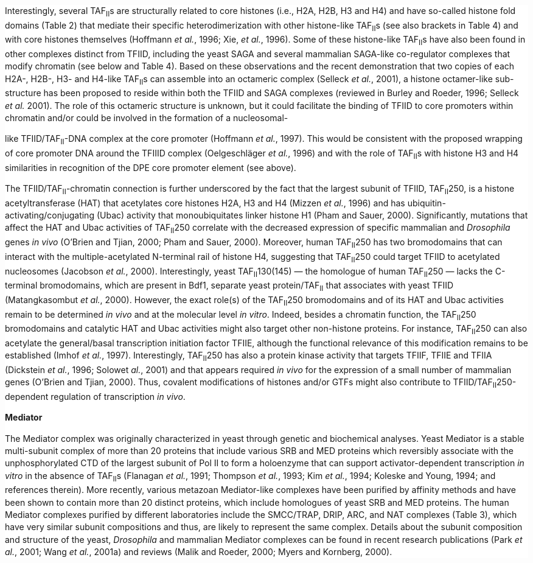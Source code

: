 Interestingly, several TAF<sub>II</sub>s are structurally related to core histones (i.e., H2A, H2B, H3 and H4) and have so-called histone fold domains (Table 2) that mediate their specific heterodimerization with other histone-like TAF<sub>II</sub>s (see also brackets in Table 4) and with core histones themselves (Hoffmann *et al.*, 1996; Xie, *et al.*, 1996). Some of these histone-like TAF<sub>II</sub>s have also been found in other complexes distinct from TFIID, including the yeast SAGA and several mammalian SAGA-like co-regulator complexes that modify chromatin (see below and Table 4). Based on these observations and the recent demonstration that two copies of each H2A-, H2B-, H3- and H4-like TAF<sub>II</sub>s can assemble into an octameric complex (Selleck *et al.*, 2001), a histone octamer-like sub-structure has been proposed to reside within both the TFIID and SAGA complexes (reviewed in Burley and Roeder, 1996; Selleck *et al.* 2001). The role of this octameric structure is unknown, but it could facilitate the binding of TFIID to core promoters within chromatin and/or could be involved in the formation of a nucleosomal-

like TFIID/TAF<sub>II</sub>-DNA complex at the core promoter (Hoffmann *et al.*, 1997). This would be consistent with the proposed wrapping of core promoter DNA around the TFIIID complex (Oelgeschläger *et al.*, 1996) and with the role of TAF<sub>II</sub>s with histone H3 and H4 similarities in recognition of the DPE core promoter element (see above).

The TFIID/TAF<sub>II</sub>-chromatin connection is further underscored by the fact that the largest subunit of TFIID, TAF<sub>II</sub>250, is a histone acetyltransferase (HAT) that acetylates core histones H2A, H3 and H4 (Mizzen *et al.*, 1996) and has ubiquitin-activating/conjugating (Ubac) activity that monoubiquitates linker histone H1 (Pham and Sauer, 2000). Significantly, mutations that affect the HAT and Ubac activities of TAF<sub>II</sub>250 correlate with the decreased expression of specific mammalian and *Drosophila* genes *in vivo* (O’Brien and Tjian, 2000; Pham and Sauer, 2000). Moreover, human TAF<sub>II</sub>250 has two bromodomains that can interact with the multiple-acetylated N-terminal rail of histone H4, suggesting that TAF<sub>II</sub>250 could target TFIID to acetylated nucleosomes (Jacobson *et al.*, 2000). Interestingly, yeast TAF<sub>II</sub>130(145) — the homologue of human TAF<sub>II</sub>250 — lacks the C-terminal bromodomains, which are present in Bdf1, separate yeast protein/TAF<sub>II</sub> that associates with yeast TFIID (Matangkasombut *et al.*, 2000). However, the exact role(s) of the TAF<sub>II</sub>250 bromodomains and of its HAT and Ubac activities remain to be determined *in vivo* and at the molecular level *in vitro*. Indeed, besides a chromatin function, the TAF<sub>II</sub>250 bromodomains and catalytic HAT and Ubac activities might also target other non-histone proteins. For instance, TAF<sub>II</sub>250 can also acetylate the general/basal transcription initiation factor TFIIE, although the functional relevance of this modification remains to be established (Imhof *et al.*, 1997). Interestingly, TAF<sub>II</sub>250 has also a protein kinase activity that targets TFIIF, TFIIE and TFIIA (Dickstein *et al.*, 1996; Solowet *al.*, 2001) and that appears required *in vivo* for the expression of a small number of mammalian genes (O’Brien and Tjian, 2000). Thus, covalent modifications of histones and/or GTFs might also contribute to TFIID/TAF<sub>II</sub>250-dependent regulation of transcription *in vivo*.

**Mediator**

The Mediator complex was originally characterized in yeast through genetic and biochemical analyses. Yeast Mediator is a stable multi-subunit complex of more than 20 proteins that include various SRB and MED proteins which reversibly associate with the unphosphorylated CTD of the largest subunit of Pol II to form a holoenzyme that can support activator-dependent transcription *in vitro* in the absence of TAF<sub>II</sub>s (Flanagan *et al.*, 1991; Thompson *et al.*, 1993; Kim *et al.*, 1994; Koleske and Young, 1994; and references therein). More recently, various metazoan Mediator-like complexes have been purified by affinity methods and have been shown to contain more than 20 distinct proteins, which include homologues of yeast SRB and MED proteins. The human Mediator complexes purified by different laboratories include the SMCC/TRAP, DRIP, ARC, and NAT complexes (Table 3), which have very similar subunit compositions and thus, are likely to represent the same complex. Details about the subunit composition and structure of the yeast, *Drosophila* and mammalian Mediator complexes can be found in recent research publications (Park *et al.*, 2001; Wang *et al.*, 2001a) and reviews (Malik and Roeder, 2000; Myers and Kornberg, 2000).
